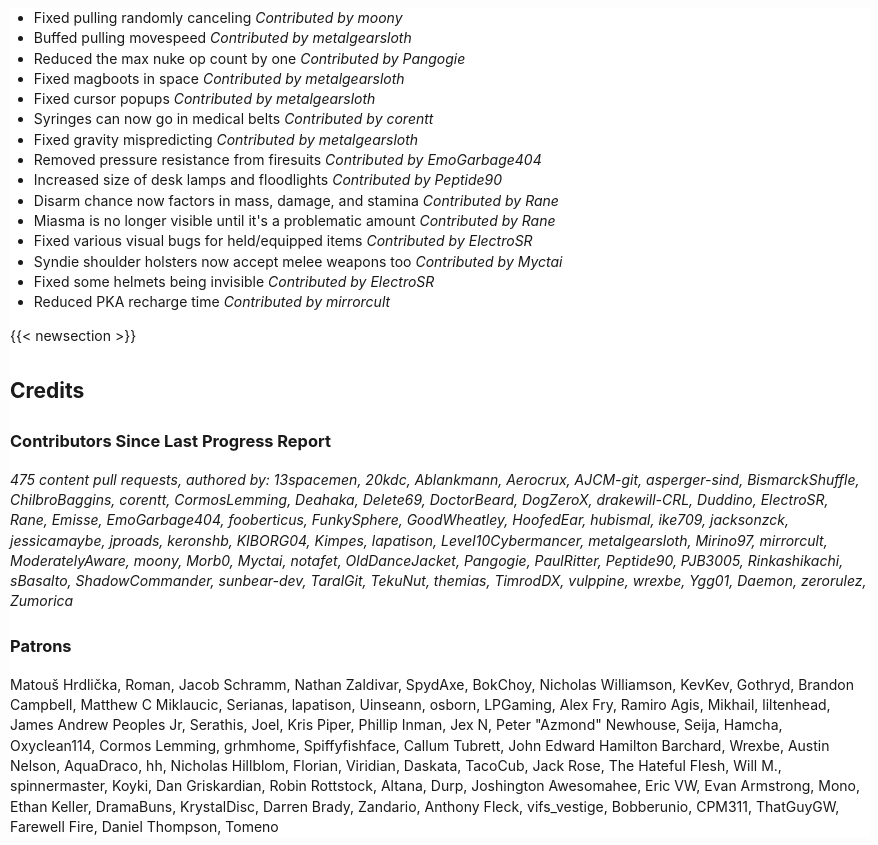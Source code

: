 - Fixed pulling randomly canceling *Contributed by moony*
- Buffed pulling movespeed *Contributed by metalgearsloth*
- Reduced the max nuke op count by one *Contributed by Pangogie*
- Fixed magboots in space *Contributed by metalgearsloth*
- Fixed cursor popups *Contributed by metalgearsloth*
- Syringes can now go in medical belts *Contributed by corentt*
- Fixed gravity mispredicting _Contributed by metalgearsloth_
- Removed pressure resistance from firesuits *Contributed by EmoGarbage404*
- Increased size of desk lamps and floodlights *Contributed by Peptide90*
- Disarm chance now factors in mass, damage, and stamina *Contributed by Rane*
- Miasma is no longer visible until it's a problematic amount *Contributed by Rane*
- Fixed various visual bugs for held/equipped items *Contributed by ElectroSR*
- Syndie shoulder holsters now accept melee weapons too *Contributed by Myctai*
- Fixed some helmets being invisible *Contributed by ElectroSR*
- Reduced PKA recharge time *Contributed by mirrorcult*

{{< newsection >}}
## Credits
### Contributors Since Last Progress Report
*475 content pull requests, authored by: 13spacemen, 20kdc, Ablankmann, Aerocrux, AJCM-git, asperger-sind, BismarckShuffle, ChilbroBaggins, corentt, CormosLemming, Deahaka, Delete69, DoctorBeard, DogZeroX, drakewill-CRL, Duddino, ElectroSR, Rane, Emisse, EmoGarbage404, fooberticus, FunkySphere, GoodWheatley, HoofedEar, hubismal, ike709, jacksonzck, jessicamaybe, jproads, keronshb, KIBORG04, Kimpes, lapatison, Level10Cybermancer, metalgearsloth, Mirino97, mirrorcult, ModeratelyAware, moony, Morb0, Myctai, notafet, OldDanceJacket, Pangogie, PaulRitter, Peptide90, PJB3005, Rinkashikachi, sBasalto, ShadowCommander, sunbear-dev, TaralGit, TekuNut, themias, TimrodDX, vulppine, wrexbe, Ygg01, Daemon, zerorulez, Zumorica*

### Patrons
Matouš Hrdlička, Roman, Jacob Schramm, Nathan Zaldivar, SpydAxe, BokChoy, Nicholas Williamson, KevKev, Gothryd, Brandon Campbell, Matthew C Miklaucic, Serianas, lapatison, Uinseann, osborn, LPGaming, Alex Fry, Ramiro Agis, Mikhail, liltenhead, James Andrew Peoples Jr, Serathis, Joel, Kris Piper, Phillip Inman, Jex N, Peter "Azmond" Newhouse, Seija, Hamcha, Oxyclean114, Cormos Lemming, grhmhome, Spiffyfishface, Callum Tubrett, John Edward Hamilton Barchard, Wrexbe, Austin Nelson, AquaDraco, hh, Nicholas Hillblom, Florian, Viridian, Daskata, TacoCub, Jack Rose, The Hateful Flesh, Will M., spinnermaster, Koyki, Dan Griskardian, Robin Rottstock, Altana, Durp, Joshington Awesomahee, Eric VW, Evan Armstrong, Mono, Ethan Keller, DramaBuns, KrystalDisc, Darren Brady, Zandario, Anthony Fleck, vifs_vestige, Bobberunio, CPM311, ThatGuyGW, Farewell Fire, Daniel Thompson, Tomeno
